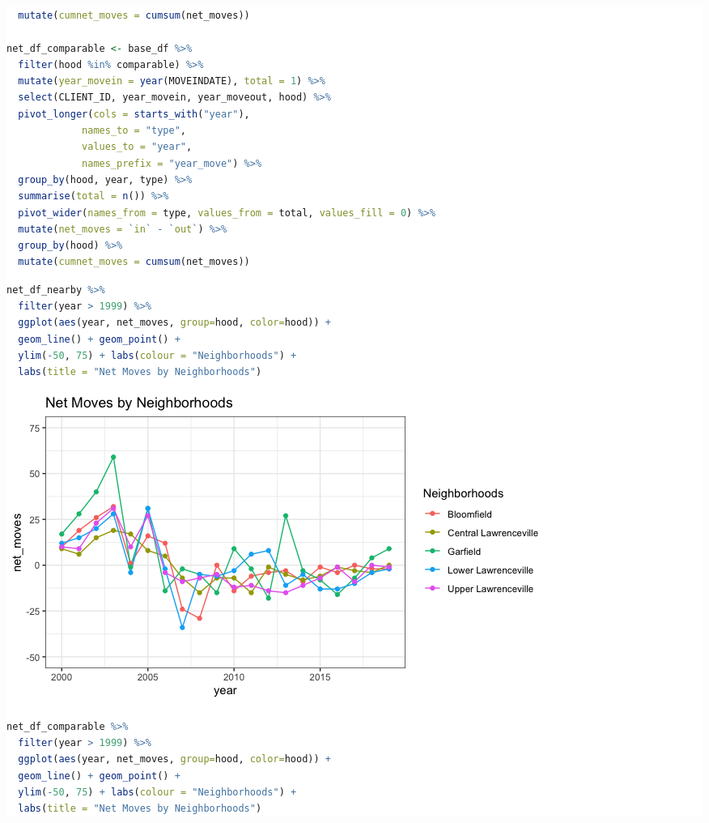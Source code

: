``` r
  mutate(cumnet_moves = cumsum(net_moves)) 

net_df_comparable <- base_df %>%
  filter(hood %in% comparable) %>%
  mutate(year_movein = year(MOVEINDATE), total = 1) %>%
  select(CLIENT_ID, year_movein, year_moveout, hood) %>%
  pivot_longer(cols = starts_with("year"),
             names_to = "type",
             values_to = "year",
             names_prefix = "year_move") %>%
  group_by(hood, year, type) %>%
  summarise(total = n()) %>%
  pivot_wider(names_from = type, values_from = total, values_fill = 0) %>%
  mutate(net_moves = `in` - `out`) %>%
  group_by(hood) %>%
  mutate(cumnet_moves = cumsum(net_moves))
```

``` r
net_df_nearby %>%
  filter(year > 1999) %>%
  ggplot(aes(year, net_moves, group=hood, color=hood)) +
  geom_line() + geom_point() + 
  ylim(-50, 75) + labs(colour = "Neighborhoods") +
  labs(title = "Net Moves by Neighborhoods")   
```

![](move_analysis_summary_files/figure-gfm/unnamed-chunk-11-1.png)

``` r
net_df_comparable %>%
  filter(year > 1999) %>%
  ggplot(aes(year, net_moves, group=hood, color=hood)) +
  geom_line() + geom_point() + 
  ylim(-50, 75) + labs(colour = "Neighborhoods") +
  labs(title = "Net Moves by Neighborhoods")   
```
